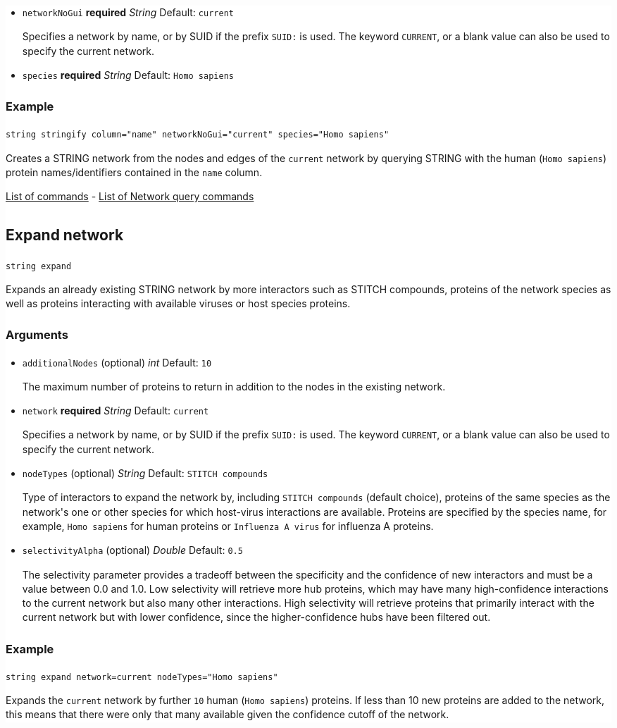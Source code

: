 - `networkNoGui` **required** *String* Default: `current`
   
   Specifies a network by name, or by SUID if the prefix `SUID:` is used. The keyword `CURRENT`, or a blank value can also be used to specify the current network.

- `species` **required** *String* Default: `Homo sapiens`

### Example

`string stringify column="name" networkNoGui="current" species="Homo sapiens"`

Creates a STRING network from the nodes and edges of the `current` network by querying STRING with the human (`Homo sapiens`) protein names/identifiers contained in the `name` column.  

[List of commands](#list-of-commands) - [List of Network query commands](#network-query)





## Expand network

`string expand`

Expands an already existing STRING network by more interactors such as STITCH compounds, proteins of the network species as well as proteins interacting with available viruses or host species proteins.

### Arguments

- `additionalNodes` (optional) *int* Default: `10`

   The maximum number of proteins to return in addition to the nodes in the existing network.

- `network` **required** *String* Default: `current`
   
   Specifies a network by name, or by SUID if the prefix `SUID:` is used. The keyword `CURRENT`, or a blank value can also be used to specify the current network.
   
- `nodeTypes` (optional) *String* Default: `STITCH compounds`

   Type of interactors to expand the network by, including `STITCH compounds` (default choice), proteins of the same species as the network's one or other species for which host-virus interactions are available. Proteins are specified by the species name, for example, `Homo sapiens` for human proteins or `Influenza A virus` for influenza A proteins.
   
- `selectivityAlpha` (optional) *Double* Default: `0.5`
   
   The selectivity parameter provides a tradeoff between the specificity and the confidence of new interactors and must be a value between 0.0 and 1.0. Low selectivity will retrieve more hub proteins, which may have many high-confidence interactions to the current network but also many other interactions. High selectivity will retrieve proteins that primarily interact with the current network but with lower confidence, since the higher-confidence hubs have been filtered out.

### Example

`string expand network=current nodeTypes="Homo sapiens"`

Expands the `current` network by further `10` human (`Homo sapiens`) proteins. If less than 10 new proteins are added to the network, this means that there were only that many available given the confidence cutoff of the network.  
